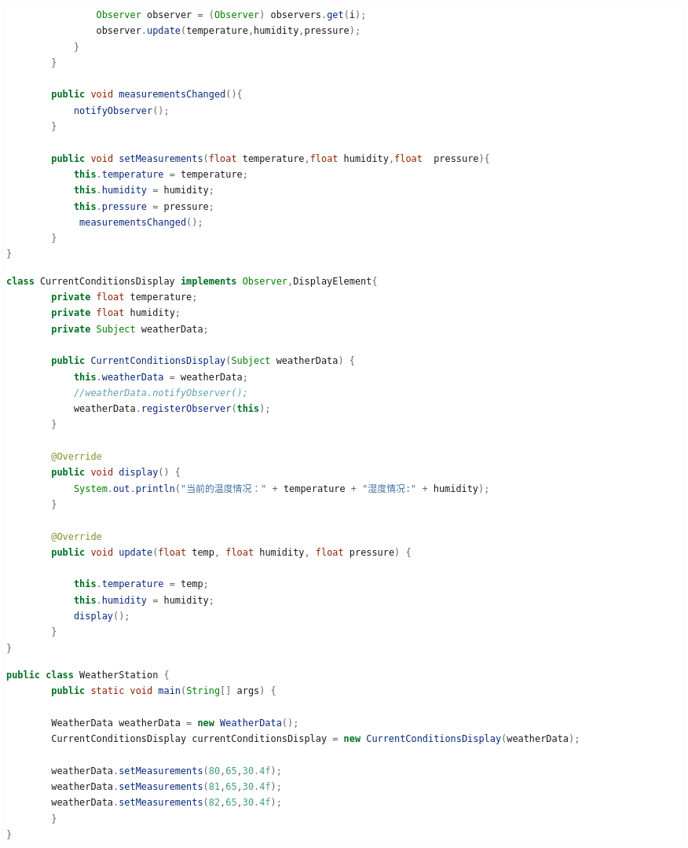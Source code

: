 ``` java
	            Observer observer = (Observer) observers.get(i);
	            observer.update(temperature,humidity,pressure);
	        }
	    }

	    public void measurementsChanged(){
	        notifyObserver();
	    }

	    public void setMeasurements(float temperature,float humidity,float 	pressure){
	        this.temperature = temperature;
	        this.humidity = humidity;
	        this.pressure = pressure;
	         measurementsChanged();
	    }
}	
```

``` java
class CurrentConditionsDisplay implements Observer,DisplayElement{
	    private float temperature;
	    private float humidity;
	    private Subject weatherData;

	    public CurrentConditionsDisplay(Subject weatherData) {
	        this.weatherData = weatherData;
	        //weatherData.notifyObserver();
	        weatherData.registerObserver(this);
	    }

	    @Override
	    public void display() {
	        System.out.println("当前的温度情况：" + temperature + "湿度情况:" + humidity);
	    }

	    @Override
	    public void update(float temp, float humidity, float pressure) {

	        this.temperature = temp;
	        this.humidity = humidity;
	        display();
    	}
}	
```

``` java
public class WeatherStation {
    	public static void main(String[] args) {

        WeatherData weatherData = new WeatherData();
        CurrentConditionsDisplay currentConditionsDisplay = new CurrentConditionsDisplay(weatherData);

        weatherData.setMeasurements(80,65,30.4f);
        weatherData.setMeasurements(81,65,30.4f);
        weatherData.setMeasurements(82,65,30.4f);
    	}
}	
```
